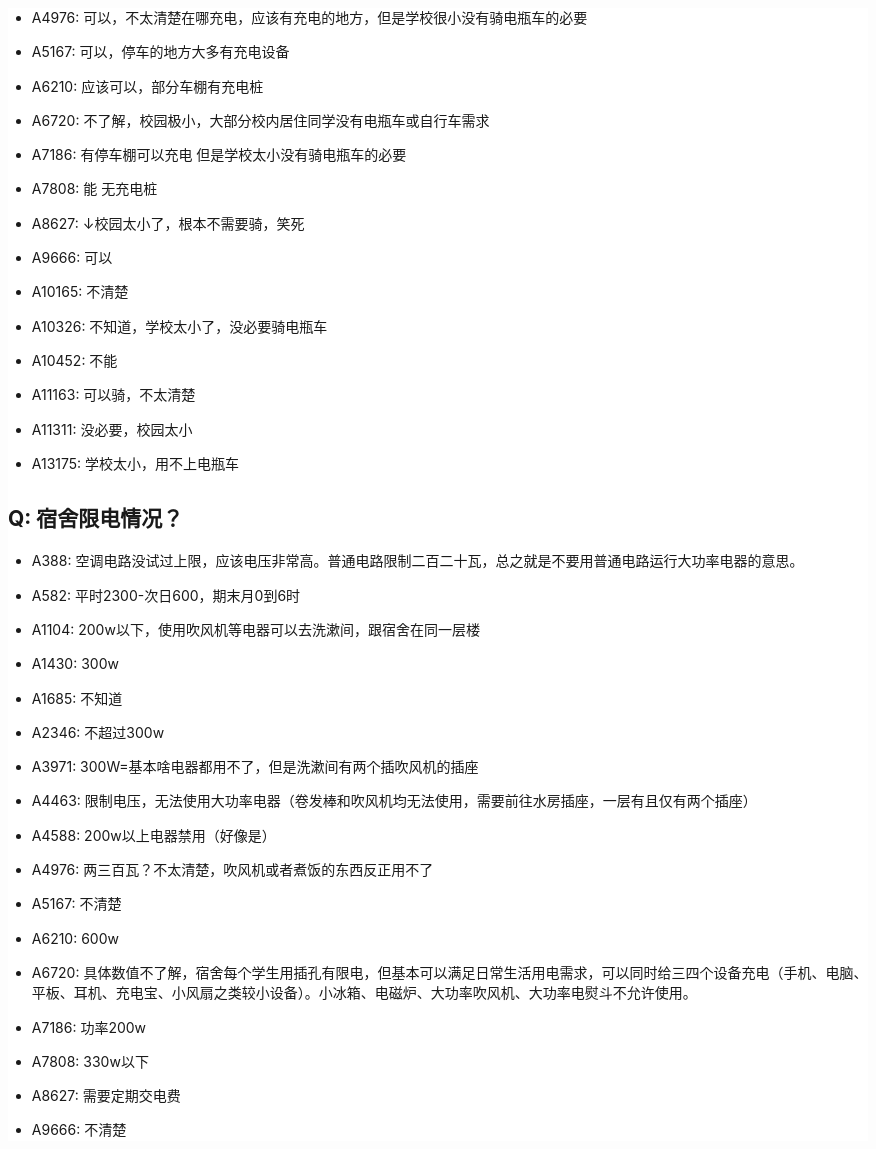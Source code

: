 - A4976: 可以，不太清楚在哪充电，应该有充电的地方，但是学校很小没有骑电瓶车的必要

- A5167: 可以，停车的地方大多有充电设备

- A6210: 应该可以，部分车棚有充电桩

- A6720: 不了解，校园极小，大部分校内居住同学没有电瓶车或自行车需求

- A7186: 有停车棚可以充电 但是学校太小没有骑电瓶车的必要

- A7808: 能  无充电桩

- A8627: ↓校园太小了，根本不需要骑，笑死

- A9666: 可以

- A10165: 不清楚

- A10326: 不知道，学校太小了，没必要骑电瓶车

- A10452: 不能

- A11163: 可以骑，不太清楚

- A11311: 没必要，校园太小

- A13175: 学校太小，用不上电瓶车

## Q: 宿舍限电情况？

- A388: 空调电路没试过上限，应该电压非常高。普通电路限制二百二十瓦，总之就是不要用普通电路运行大功率电器的意思。

- A582: 平时2300-次日600，期末月0到6时

- A1104: 200w以下，使用吹风机等电器可以去洗漱间，跟宿舍在同一层楼

- A1430: 300w

- A1685: 不知道

- A2346: 不超过300w

- A3971: 300W=基本啥电器都用不了，但是洗漱间有两个插吹风机的插座

- A4463: 限制电压，无法使用大功率电器（卷发棒和吹风机均无法使用，需要前往水房插座，一层有且仅有两个插座）

- A4588: 200w以上电器禁用（好像是）

- A4976: 两三百瓦？不太清楚，吹风机或者煮饭的东西反正用不了

- A5167: 不清楚

- A6210: 600w

- A6720: 具体数值不了解，宿舍每个学生用插孔有限电，但基本可以满足日常生活用电需求，可以同时给三四个设备充电（手机、电脑、平板、耳机、充电宝、小风扇之类较小设备）。小冰箱、电磁炉、大功率吹风机、大功率电熨斗不允许使用。

- A7186: 功率200w

- A7808: 330w以下

- A8627: 需要定期交电费

- A9666: 不清楚
